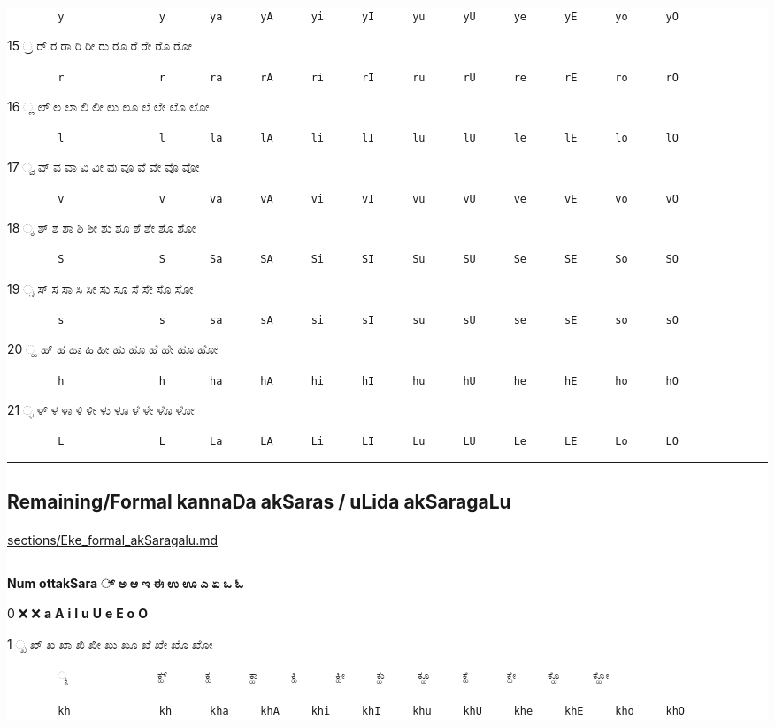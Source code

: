             y               y       ya      yA      yi      yI      yu      yU      ye      yE      yo      yO

  15        ್ರ               ರ್       ರ       ರಾ      ರಿ       ರೀ      ರು      ರೂ      ರೆ       ರೇ      ರೊ      ರೋ

            r               r       ra      rA      ri      rI      ru      rU      re      rE      ro      rO

  16        ್ಲ               ಲ್       ಲ       ಲಾ      ಲಿ       ಲೀ      ಲು      ಲೂ      ಲೆ       ಲೇ      ಲೊ      ಲೋ

            l               l       la      lA      li      lI      lu      lU      le      lE      lo      lO

  17        ್ವ               ವ್       ವ       ವಾ      ವಿ       ವೀ      ವು      ವೂ      ವೆ       ವೇ      ವೊ      ವೋ

            v               v       va      vA      vi      vI      vu      vU      ve      vE      vo      vO

  18        ್ಶ               ಶ್       ಶ       ಶಾ      ಶಿ       ಶೀ      ಶು      ಶೂ      ಶೆ       ಶೇ      ಶೊ      ಶೋ

            S               S       Sa      SA      Si      SI      Su      SU      Se      SE      So      SO

  19        ್ಸ               ಸ್       ಸ       ಸಾ      ಸಿ       ಸೀ      ಸು      ಸೂ      ಸೆ       ಸೇ      ಸೊ      ಸೋ

            s               s       sa      sA      si      sI      su      sU      se      sE      so      sO

  20        ್ಹ               ಹ್       ಹ       ಹಾ      ಹಿ       ಹೀ      ಹು      ಹೂ      ಹೆ       ಹೇ      ಹೂ      ಹೋ

            h               h       ha      hA      hi      hI      hu      hU      he      hE      ho      hO

  21        ್ಳ               ಳ್       ಳ       ಳಾ      ಳಿ       ಳೀ      ಳು      ಳೂ      ಳೆ       ಳೇ      ಳೊ      ಳೋ

            L               L       La      LA      Li      LI      Lu      LU      Le      LE      Lo      LO
  --------- --------------- ------- ------- ------- ------- ------- ------- ------- ------- ------- ------- -------

## Remaining/Formal kannaDa akSaras / uLida akSaragaLu

[sections/Eke_formal_akSaragalu.md](https://github.com/vwulf/ettuge/blob/master/src/main/md/kannada/sections/Eke_formal_akSaragaLu.md)

  --------- --------------- ------- ------- ------- ------- ------- ------- ------- ------- ------- ------- -------
  **Num**   **ottakSara**   **್**    **ಅ**   **ಆ**   **ಇ**   **ಈ**   **ಉ**   **ಊ**   **ಎ**   **ಏ**   **ಒ**   **ಓ**

  0         ❌              ❌      **a**   **A**   **i**   **I**   **u**   **U**   **e**   **E**   **o**   **O**

  1         ್ಖ               ಖ್       ಖ       ಖಾ      ಖಿ       ಖೀ      ಖು      ಖೂ      ಖೆ       ಖೇ      ಖೊ      ಖೋ

            ್ಕ್ಹ              ಕ್ಹ್      ಕ್ಹ      ಕ್ಹಾ     ಕ್ಹಿ      ಕ್ಹೀ     ಕ್ಹು     ಕ್ಹೂ     ಕ್ಹೆ      ಕ್ಹೇ     ಕ್ಹೊ     ಕ್ಹೋ

            kh              kh      kha     khA     khi     khI     khu     khU     khe     khE     kho     khO
